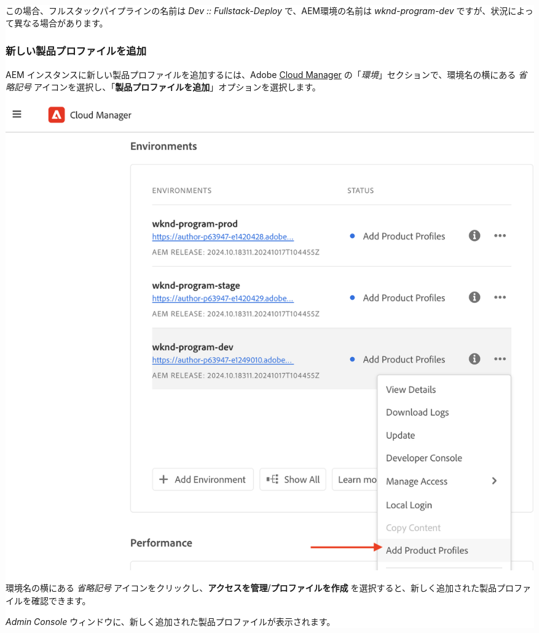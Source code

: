 この場合、フルスタックパイプラインの名前は _Dev :: Fullstack-Deploy_ で、AEM環境の名前は _wknd-program-dev_ ですが、状況によって異なる場合があります。

### 新しい製品プロファイルを追加

AEM インスタンスに新しい製品プロファイルを追加するには、Adobe [Cloud Manager](https://my.cloudmanager.adobe.com/) の「_環境_」セクションで、環境名の横にある _省略記号_ アイコンを選択し、「**製品プロファイルを追加**」オプションを選択します。

![ 新しい製品プロファイルを追加 ](assets/add-new-product-profiles.png)

環境名の横にある _省略記号_ アイコンをクリックし、**アクセスを管理**/**プロファイルを作成** を選択すると、新しく追加された製品プロファイルを確認できます。

_Admin Console_ ウィンドウに、新しく追加された製品プロファイルが表示されます。
